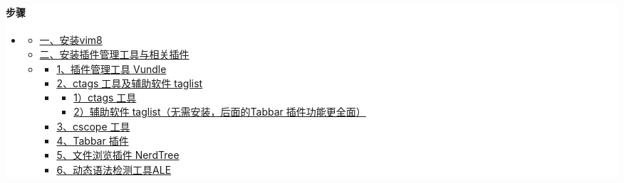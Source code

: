 #### 步骤

-   -   [一、安装vim8](https://blog.csdn.net/weixin_45437140/article/details/112353826?ops_request_misc=%257B%2522request%255Fid%2522%253A%25226C4351F0-AB1A-4B2E-8834-F8C683CBD9C9%2522%252C%2522scm%2522%253A%252220140713.130102334.pc%255Fall.%2522%257D&request_id=6C4351F0-AB1A-4B2E-8834-F8C683CBD9C9&biz_id=0&utm_medium=distribute.pc_search_result.none-task-blog-2~all~first_rank_ecpm_v1~rank_v31_ecpm-1-112353826-null-null.142^v100^pc_search_result_base5&utm_term=%E6%8A%8Avim%E6%89%93%E9%80%A0%E6%88%90%E4%B8%80%E4%B8%AA%E5%BC%BA%E5%A4%A7&spm=1018.2226.3001.4187#vim8_5)
    -   [二、安装插件管理工具与相关插件](https://blog.csdn.net/weixin_45437140/article/details/112353826?ops_request_misc=%257B%2522request%255Fid%2522%253A%25226C4351F0-AB1A-4B2E-8834-F8C683CBD9C9%2522%252C%2522scm%2522%253A%252220140713.130102334.pc%255Fall.%2522%257D&request_id=6C4351F0-AB1A-4B2E-8834-F8C683CBD9C9&biz_id=0&utm_medium=distribute.pc_search_result.none-task-blog-2~all~first_rank_ecpm_v1~rank_v31_ecpm-1-112353826-null-null.142^v100^pc_search_result_base5&utm_term=%E6%8A%8Avim%E6%89%93%E9%80%A0%E6%88%90%E4%B8%80%E4%B8%AA%E5%BC%BA%E5%A4%A7&spm=1018.2226.3001.4187#_23)
    -   -   [1、插件管理工具 Vundle](https://blog.csdn.net/weixin_45437140/article/details/112353826?ops_request_misc=%257B%2522request%255Fid%2522%253A%25226C4351F0-AB1A-4B2E-8834-F8C683CBD9C9%2522%252C%2522scm%2522%253A%252220140713.130102334.pc%255Fall.%2522%257D&request_id=6C4351F0-AB1A-4B2E-8834-F8C683CBD9C9&biz_id=0&utm_medium=distribute.pc_search_result.none-task-blog-2~all~first_rank_ecpm_v1~rank_v31_ecpm-1-112353826-null-null.142^v100^pc_search_result_base5&utm_term=%E6%8A%8Avim%E6%89%93%E9%80%A0%E6%88%90%E4%B8%80%E4%B8%AA%E5%BC%BA%E5%A4%A7&spm=1018.2226.3001.4187#1_Vundle_25)
        -   [2、ctags 工具及辅助软件 taglist](https://blog.csdn.net/weixin_45437140/article/details/112353826?ops_request_misc=%257B%2522request%255Fid%2522%253A%25226C4351F0-AB1A-4B2E-8834-F8C683CBD9C9%2522%252C%2522scm%2522%253A%252220140713.130102334.pc%255Fall.%2522%257D&request_id=6C4351F0-AB1A-4B2E-8834-F8C683CBD9C9&biz_id=0&utm_medium=distribute.pc_search_result.none-task-blog-2~all~first_rank_ecpm_v1~rank_v31_ecpm-1-112353826-null-null.142^v100^pc_search_result_base5&utm_term=%E6%8A%8Avim%E6%89%93%E9%80%A0%E6%88%90%E4%B8%80%E4%B8%AA%E5%BC%BA%E5%A4%A7&spm=1018.2226.3001.4187#2ctags__taglist_57)
        -   -   [1）ctags 工具](https://blog.csdn.net/weixin_45437140/article/details/112353826?ops_request_misc=%257B%2522request%255Fid%2522%253A%25226C4351F0-AB1A-4B2E-8834-F8C683CBD9C9%2522%252C%2522scm%2522%253A%252220140713.130102334.pc%255Fall.%2522%257D&request_id=6C4351F0-AB1A-4B2E-8834-F8C683CBD9C9&biz_id=0&utm_medium=distribute.pc_search_result.none-task-blog-2~all~first_rank_ecpm_v1~rank_v31_ecpm-1-112353826-null-null.142^v100^pc_search_result_base5&utm_term=%E6%8A%8Avim%E6%89%93%E9%80%A0%E6%88%90%E4%B8%80%E4%B8%AA%E5%BC%BA%E5%A4%A7&spm=1018.2226.3001.4187#1ctags__60)
            -   [2）辅助软件 taglist（无需安装，后面的Tabbar 插件功能更全面）](https://blog.csdn.net/weixin_45437140/article/details/112353826?ops_request_misc=%257B%2522request%255Fid%2522%253A%25226C4351F0-AB1A-4B2E-8834-F8C683CBD9C9%2522%252C%2522scm%2522%253A%252220140713.130102334.pc%255Fall.%2522%257D&request_id=6C4351F0-AB1A-4B2E-8834-F8C683CBD9C9&biz_id=0&utm_medium=distribute.pc_search_result.none-task-blog-2~all~first_rank_ecpm_v1~rank_v31_ecpm-1-112353826-null-null.142^v100^pc_search_result_base5&utm_term=%E6%8A%8Avim%E6%89%93%E9%80%A0%E6%88%90%E4%B8%80%E4%B8%AA%E5%BC%BA%E5%A4%A7&spm=1018.2226.3001.4187#2_taglistTabbar__94)
        -   [3、cscope 工具](https://blog.csdn.net/weixin_45437140/article/details/112353826?ops_request_misc=%257B%2522request%255Fid%2522%253A%25226C4351F0-AB1A-4B2E-8834-F8C683CBD9C9%2522%252C%2522scm%2522%253A%252220140713.130102334.pc%255Fall.%2522%257D&request_id=6C4351F0-AB1A-4B2E-8834-F8C683CBD9C9&biz_id=0&utm_medium=distribute.pc_search_result.none-task-blog-2~all~first_rank_ecpm_v1~rank_v31_ecpm-1-112353826-null-null.142^v100^pc_search_result_base5&utm_term=%E6%8A%8Avim%E6%89%93%E9%80%A0%E6%88%90%E4%B8%80%E4%B8%AA%E5%BC%BA%E5%A4%A7&spm=1018.2226.3001.4187#3cscope__128)
        -   [4、Tabbar 插件](https://blog.csdn.net/weixin_45437140/article/details/112353826?ops_request_misc=%257B%2522request%255Fid%2522%253A%25226C4351F0-AB1A-4B2E-8834-F8C683CBD9C9%2522%252C%2522scm%2522%253A%252220140713.130102334.pc%255Fall.%2522%257D&request_id=6C4351F0-AB1A-4B2E-8834-F8C683CBD9C9&biz_id=0&utm_medium=distribute.pc_search_result.none-task-blog-2~all~first_rank_ecpm_v1~rank_v31_ecpm-1-112353826-null-null.142^v100^pc_search_result_base5&utm_term=%E6%8A%8Avim%E6%89%93%E9%80%A0%E6%88%90%E4%B8%80%E4%B8%AA%E5%BC%BA%E5%A4%A7&spm=1018.2226.3001.4187#4Tabbar__154)
        -   [5、文件浏览插件 NerdTree](https://blog.csdn.net/weixin_45437140/article/details/112353826?ops_request_misc=%257B%2522request%255Fid%2522%253A%25226C4351F0-AB1A-4B2E-8834-F8C683CBD9C9%2522%252C%2522scm%2522%253A%252220140713.130102334.pc%255Fall.%2522%257D&request_id=6C4351F0-AB1A-4B2E-8834-F8C683CBD9C9&biz_id=0&utm_medium=distribute.pc_search_result.none-task-blog-2~all~first_rank_ecpm_v1~rank_v31_ecpm-1-112353826-null-null.142^v100^pc_search_result_base5&utm_term=%E6%8A%8Avim%E6%89%93%E9%80%A0%E6%88%90%E4%B8%80%E4%B8%AA%E5%BC%BA%E5%A4%A7&spm=1018.2226.3001.4187#5_NerdTree_178)
        -   [6、动态语法检测工具ALE](https://blog.csdn.net/weixin_45437140/article/details/112353826?ops_request_misc=%257B%2522request%255Fid%2522%253A%25226C4351F0-AB1A-4B2E-8834-F8C683CBD9C9%2522%252C%2522scm%2522%253A%252220140713.130102334.pc%255Fall.%2522%257D&request_id=6C4351F0-AB1A-4B2E-8834-F8C683CBD9C9&biz_id=0&utm_medium=distribute.pc_search_result.none-task-blog-2~all~first_rank_ecpm_v1~rank_v31_ecpm-1-112353826-null-null.142^v100^pc_search_result_base5&utm_term=%E6%8A%8Avim%E6%89%93%E9%80%A0%E6%88%90%E4%B8%80%E4%B8%AA%E5%BC%BA%E5%A4%A7&spm=1018.2226.3001.4187#6ALE_204)